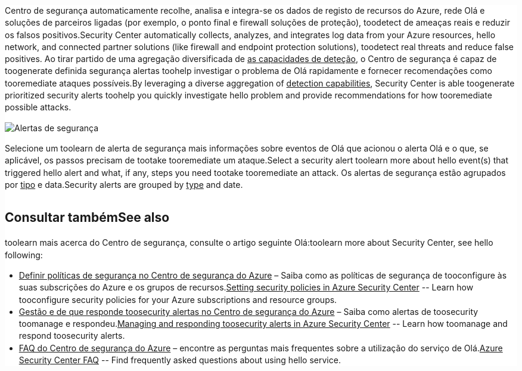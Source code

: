 <span data-ttu-id="a9322-173">Centro de segurança automaticamente recolhe, analisa e integra-se os dados de registo de recursos do Azure, rede Olá e soluções de parceiros ligadas (por exemplo, o ponto final e firewall soluções de proteção), toodetect de ameaças reais e reduzir os falsos positivos.</span><span class="sxs-lookup"><span data-stu-id="a9322-173">Security Center automatically collects, analyzes, and integrates log data from your Azure resources, hello network, and connected partner solutions (like firewall and endpoint protection solutions), toodetect real threats and reduce false positives.</span></span> <span data-ttu-id="a9322-174">Ao tirar partido de uma agregação diversificada de [as capacidades de deteção](security-center-detection-capabilities.md), o Centro de segurança é capaz de toogenerate definida segurança alertas toohelp investigar o problema de Olá rapidamente e fornecer recomendações como tooremediate ataques possíveis.</span><span class="sxs-lookup"><span data-stu-id="a9322-174">By leveraging a diverse aggregation of [detection capabilities](security-center-detection-capabilities.md), Security Center is able toogenerate prioritized security alerts toohelp you quickly investigate hello problem and provide recommendations for how tooremediate possible attacks.</span></span>

![Alertas de segurança](./media/security-center-virtual-machine/security-center-virtual-machine-fig3.png)

<span data-ttu-id="a9322-176">Selecione um toolearn de alerta de segurança mais informações sobre eventos de Olá que acionou o alerta Olá e o que, se aplicável, os passos precisam de tootake tooremediate um ataque.</span><span class="sxs-lookup"><span data-stu-id="a9322-176">Select a security alert toolearn more about hello event(s) that triggered hello alert and what, if any, steps you need tootake tooremediate an attack.</span></span> <span data-ttu-id="a9322-177">Os alertas de segurança estão agrupados por [tipo](security-center-alerts-type.md) e data.</span><span class="sxs-lookup"><span data-stu-id="a9322-177">Security alerts are grouped by [type](security-center-alerts-type.md) and date.</span></span>

## <a name="see-also"></a><span data-ttu-id="a9322-178">Consultar também</span><span class="sxs-lookup"><span data-stu-id="a9322-178">See also</span></span>
<span data-ttu-id="a9322-179">toolearn mais acerca do Centro de segurança, consulte o artigo seguinte Olá:</span><span class="sxs-lookup"><span data-stu-id="a9322-179">toolearn more about Security Center, see hello following:</span></span>

* <span data-ttu-id="a9322-180">[Definir políticas de segurança no Centro de segurança do Azure](security-center-policies.md) – Saiba como as políticas de segurança de tooconfigure às suas subscrições do Azure e os grupos de recursos.</span><span class="sxs-lookup"><span data-stu-id="a9322-180">[Setting security policies in Azure Security Center](security-center-policies.md) -- Learn how tooconfigure security policies for your Azure subscriptions and resource groups.</span></span>
* <span data-ttu-id="a9322-181">[Gestão e de que responde toosecurity alertas no Centro de segurança do Azure](security-center-managing-and-responding-alerts.md) – Saiba como alertas de toosecurity toomanage e respondeu.</span><span class="sxs-lookup"><span data-stu-id="a9322-181">[Managing and responding toosecurity alerts in Azure Security Center](security-center-managing-and-responding-alerts.md) -- Learn how toomanage and respond toosecurity alerts.</span></span>
* <span data-ttu-id="a9322-182">[FAQ do Centro de segurança do Azure](security-center-faq.md) – encontre as perguntas mais frequentes sobre a utilização do serviço de Olá.</span><span class="sxs-lookup"><span data-stu-id="a9322-182">[Azure Security Center FAQ](security-center-faq.md) -- Find frequently asked questions about using hello service.</span></span>


